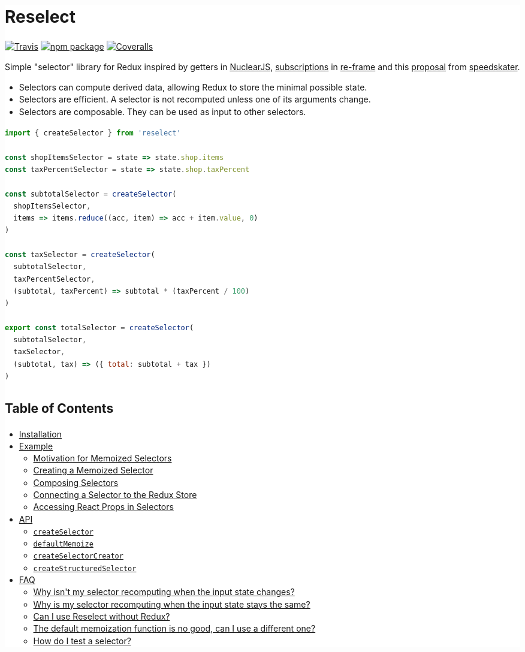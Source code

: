 # Reselect
[![Travis][build-badge]][build]
[![npm package][npm-badge]][npm]
[![Coveralls][coveralls-badge]][coveralls]

Simple "selector" library for Redux inspired by getters in [NuclearJS](https://github.com/optimizely/nuclear-js.git), [subscriptions](https://github.com/Day8/re-frame#just-a-read-only-cursor) in [re-frame](https://github.com/Day8/re-frame) and this [proposal](https://github.com/gaearon/redux/pull/169) from [speedskater](https://github.com/speedskater).

* Selectors can compute derived data, allowing Redux to store the minimal possible state.
* Selectors are efficient. A selector is not recomputed unless one of its arguments change.
* Selectors are composable. They can be used as input to other selectors.

```js
import { createSelector } from 'reselect'

const shopItemsSelector = state => state.shop.items
const taxPercentSelector = state => state.shop.taxPercent

const subtotalSelector = createSelector(
  shopItemsSelector,
  items => items.reduce((acc, item) => acc + item.value, 0)
)

const taxSelector = createSelector(
  subtotalSelector,
  taxPercentSelector,
  (subtotal, taxPercent) => subtotal * (taxPercent / 100)
)

export const totalSelector = createSelector(
  subtotalSelector,
  taxSelector,
  (subtotal, tax) => ({ total: subtotal + tax })
)
```

## Table of Contents

- [Installation](#installation)
- [Example](#example)
  - [Motivation for Memoized Selectors](#motivation-for-memoized-selectors)
  - [Creating a Memoized Selector](#creating-a-memoized-selector)
  - [Composing Selectors](#composing-selectors)
  - [Connecting a Selector to the Redux Store](#connecting-a-selector-to-the-redux-store)
  - [Accessing React Props in Selectors](#accessing-react-props-in-selectors)
- [API](#api)
  - [`createSelector`](#createselectorinputselectors--inputselectors-resultfunc)
  - [`defaultMemoize`](#defaultmemoizefunc-equalitycheck--defaultequalitycheck)
  - [`createSelectorCreator`](#createselectorcreatormemoize-memoizeoptions)
  - [`createStructuredSelector`](#createstructuredselectorinputselectors-selectorcreator--createselector)
- [FAQ](#faq)
  - [Why isn't my selector recomputing when the input state changes?](#q-why-isnt-my-selector-recomputing-when-the-input-state-changes)
  - [Why is my selector recomputing when the input state stays the same?](#q-why-is-my-selector-recomputing-when-the-input-state-stays-the-same)
  - [Can I use Reselect without Redux?](#q-can-i-use-reselect-without-redux)
  - [The default memoization function is no good, can I use a different one?](#q-the-default-memoization-function-is-no-good-can-i-use-a-different-one)
  - [How do I test a selector?](#q-how-do-i-test-a-selector)

[build-badge]: https://img.shields.io/travis/reactjs/reselect/master.svg?style=flat-square
[build]: https://travis-ci.org/reactjs/reselect
[npm-badge]: https://img.shields.io/npm/v/reselect.svg?style=flat-square
[npm]: https://www.npmjs.org/package/reselect
[coveralls-badge]: https://img.shields.io/coveralls/reactjs/reselect/master.svg?style=flat-square
[coveralls]: https://coveralls.io/github/reactjs/reselect